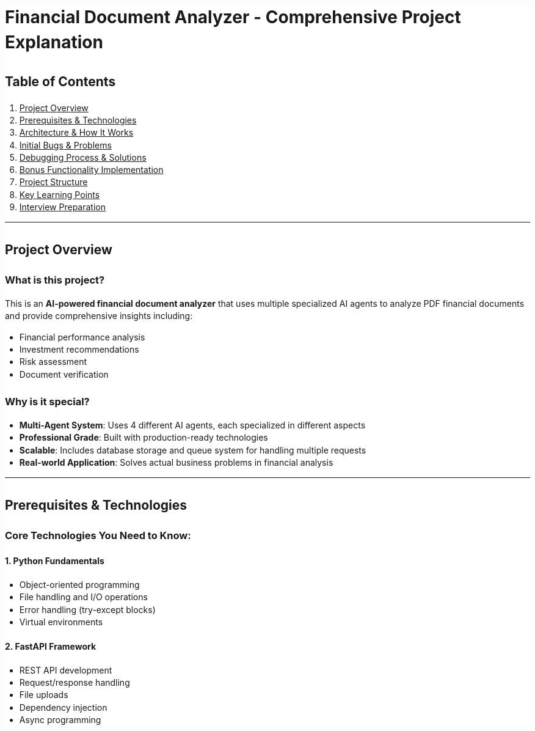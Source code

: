 # Financial Document Analyzer - Comprehensive Project Explanation

## Table of Contents
1. [Project Overview](#project-overview)
2. [Prerequisites & Technologies](#prerequisites--technologies)
3. [Architecture & How It Works](#architecture--how-it-works)
4. [Initial Bugs & Problems](#initial-bugs--problems)
5. [Debugging Process & Solutions](#debugging-process--solutions)
6. [Bonus Functionality Implementation](#bonus-functionality-implementation)
7. [Project Structure](#project-structure)
8. [Key Learning Points](#key-learning-points)
9. [Interview Preparation](#interview-preparation)

---

## Project Overview

### What is this project?
This is an **AI-powered financial document analyzer** that uses multiple specialized AI agents to analyze PDF financial documents and provide comprehensive insights including:
- Financial performance analysis
- Investment recommendations
- Risk assessment
- Document verification

### Why is it special?
- **Multi-Agent System**: Uses 4 different AI agents, each specialized in different aspects
- **Professional Grade**: Built with production-ready technologies
- **Scalable**: Includes database storage and queue system for handling multiple requests
- **Real-world Application**: Solves actual business problems in financial analysis

---

## Prerequisites & Technologies

### Core Technologies You Need to Know:

#### 1. **Python Fundamentals**
- Object-oriented programming
- File handling and I/O operations
- Error handling (try-except blocks)
- Virtual environments

#### 2. **FastAPI Framework**
- REST API development
- Request/response handling
- File uploads
- Dependency injection
- Async programming
